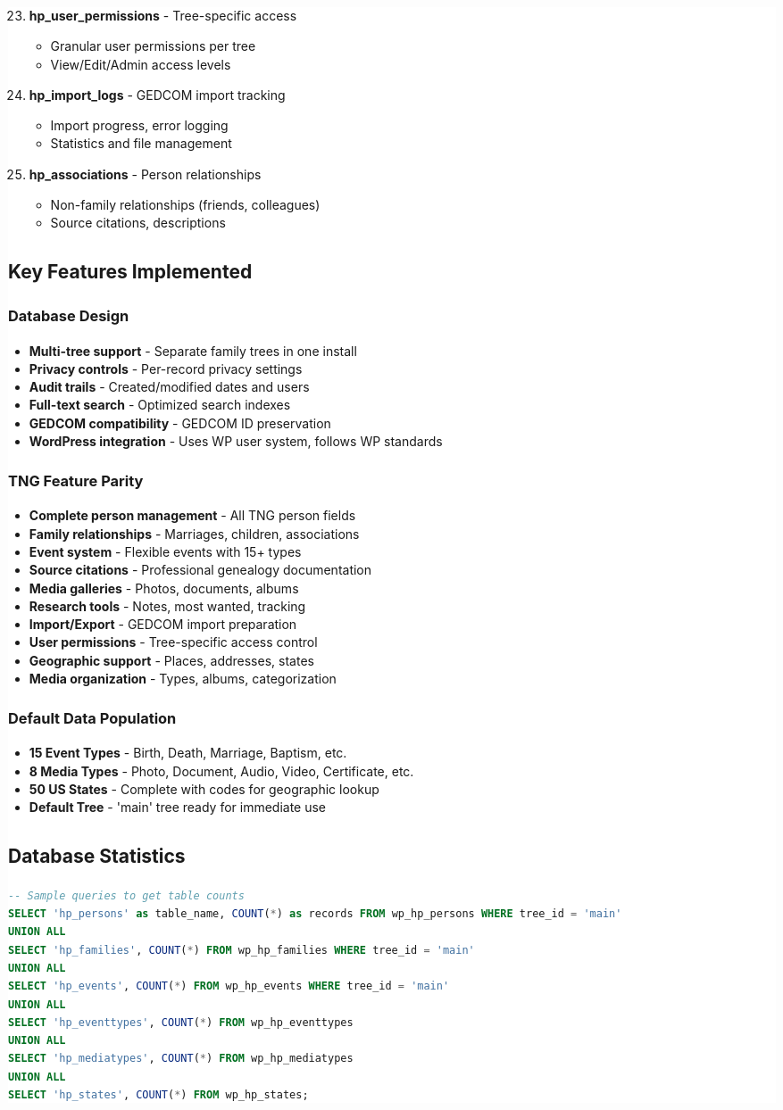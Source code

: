 23. **hp_user_permissions** - Tree-specific access
    - Granular user permissions per tree
    - View/Edit/Admin access levels
    
24. **hp_import_logs** - GEDCOM import tracking
    - Import progress, error logging
    - Statistics and file management
    
25. **hp_associations** - Person relationships
    - Non-family relationships (friends, colleagues)
    - Source citations, descriptions

## Key Features Implemented

### Database Design
- **Multi-tree support** - Separate family trees in one install
- **Privacy controls** - Per-record privacy settings
- **Audit trails** - Created/modified dates and users
- **Full-text search** - Optimized search indexes
- **GEDCOM compatibility** - GEDCOM ID preservation
- **WordPress integration** - Uses WP user system, follows WP standards

### TNG Feature Parity
- **Complete person management** - All TNG person fields
- **Family relationships** - Marriages, children, associations  
- **Event system** - Flexible events with 15+ types
- **Source citations** - Professional genealogy documentation
- **Media galleries** - Photos, documents, albums
- **Research tools** - Notes, most wanted, tracking
- **Import/Export** - GEDCOM import preparation
- **User permissions** - Tree-specific access control
- **Geographic support** - Places, addresses, states
- **Media organization** - Types, albums, categorization

### Default Data Population
- **15 Event Types** - Birth, Death, Marriage, Baptism, etc.
- **8 Media Types** - Photo, Document, Audio, Video, Certificate, etc.
- **50 US States** - Complete with codes for geographic lookup
- **Default Tree** - 'main' tree ready for immediate use

## Database Statistics
```sql
-- Sample queries to get table counts
SELECT 'hp_persons' as table_name, COUNT(*) as records FROM wp_hp_persons WHERE tree_id = 'main'
UNION ALL
SELECT 'hp_families', COUNT(*) FROM wp_hp_families WHERE tree_id = 'main'
UNION ALL  
SELECT 'hp_events', COUNT(*) FROM wp_hp_events WHERE tree_id = 'main'
UNION ALL
SELECT 'hp_eventtypes', COUNT(*) FROM wp_hp_eventtypes
UNION ALL
SELECT 'hp_mediatypes', COUNT(*) FROM wp_hp_mediatypes
UNION ALL
SELECT 'hp_states', COUNT(*) FROM wp_hp_states;
```
